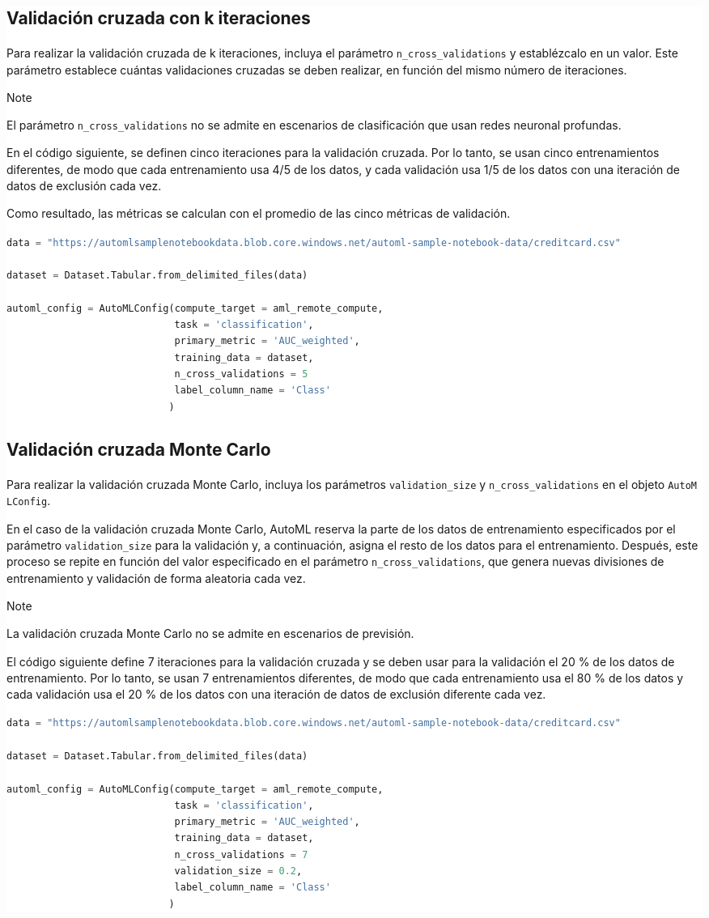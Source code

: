 ## <a name="k-fold-cross-validation"></a>Validación cruzada con k iteraciones

Para realizar la validación cruzada de k iteraciones, incluya el parámetro `n_cross_validations` y establézcalo en un valor. Este parámetro establece cuántas validaciones cruzadas se deben realizar, en función del mismo número de iteraciones.

> [!NOTE]
> El parámetro `n_cross_validations` no se admite en escenarios de clasificación que usan redes neuronal profundas.
 
En el código siguiente, se definen cinco iteraciones para la validación cruzada. Por lo tanto, se usan cinco entrenamientos diferentes, de modo que cada entrenamiento usa 4/5 de los datos, y cada validación usa 1/5 de los datos con una iteración de datos de exclusión cada vez.

Como resultado, las métricas se calculan con el promedio de las cinco métricas de validación.

```python
data = "https://automlsamplenotebookdata.blob.core.windows.net/automl-sample-notebook-data/creditcard.csv"

dataset = Dataset.Tabular.from_delimited_files(data)

automl_config = AutoMLConfig(compute_target = aml_remote_compute,
                             task = 'classification',
                             primary_metric = 'AUC_weighted',
                             training_data = dataset,
                             n_cross_validations = 5
                             label_column_name = 'Class'
                            )
```
## <a name="monte-carlo-cross-validation"></a>Validación cruzada Monte Carlo

Para realizar la validación cruzada Monte Carlo, incluya los parámetros `validation_size` y `n_cross_validations` en el objeto `AutoMLConfig`. 

En el caso de la validación cruzada Monte Carlo, AutoML reserva la parte de los datos de entrenamiento especificados por el parámetro `validation_size` para la validación y, a continuación, asigna el resto de los datos para el entrenamiento. Después, este proceso se repite en función del valor especificado en el parámetro `n_cross_validations`, que genera nuevas divisiones de entrenamiento y validación de forma aleatoria cada vez.

> [!NOTE]
> La validación cruzada Monte Carlo no se admite en escenarios de previsión.

El código siguiente define 7 iteraciones para la validación cruzada y se deben usar para la validación el 20 % de los datos de entrenamiento. Por lo tanto, se usan 7 entrenamientos diferentes, de modo que cada entrenamiento usa el 80 % de los datos y cada validación usa el 20 % de los datos con una iteración de datos de exclusión diferente cada vez.

```python
data = "https://automlsamplenotebookdata.blob.core.windows.net/automl-sample-notebook-data/creditcard.csv"

dataset = Dataset.Tabular.from_delimited_files(data)

automl_config = AutoMLConfig(compute_target = aml_remote_compute,
                             task = 'classification',
                             primary_metric = 'AUC_weighted',
                             training_data = dataset,
                             n_cross_validations = 7
                             validation_size = 0.2,
                             label_column_name = 'Class'
                            )
```
